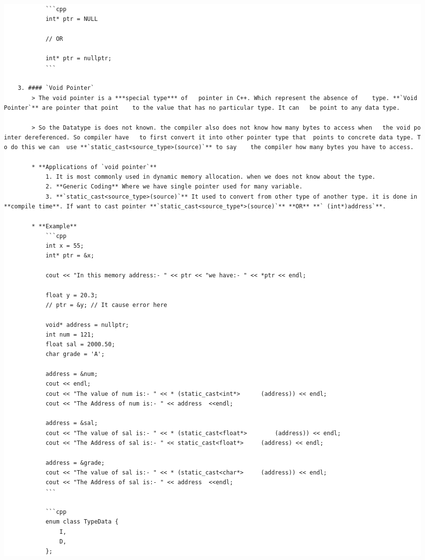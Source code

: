                 ```cpp
                int* ptr = NULL

                // OR

                int* ptr = nullptr;
                ```
        
        3. #### `Void Pointer`
            > The void pointer is a ***special type*** of   pointer in C++. Which represent the absence of    type. **`Void Pointer`** are pointer that point    to the value that has no particular type. It can   be point to any data type.

            > So the Datatype is does not known. the compiler also does not know how many bytes to access when   the void pointer dereferenced. So compiler have   to first convert it into other pointer type that  points to concrete data type. To do this we can  use **`static_cast<source_type>(source)`** to say    the compiler how many bytes you have to access.

            * **Applications of `void pointer`**
                1. It is most commonly used in dynamic memory allocation. when we does not know about the type.
                2. **Generic Coding** Where we have single pointer used for many variable.
                3. **`static_cast<source_type>(source)`** It used to convert from other type of another type. it is done in **compile time**. If want to cast pointer **`static_cast<source_type*>(source)`** **OR** **` (int*)address`**.

            * **Example**
                ```cpp
                int x = 55;
                int* ptr = &x;

                cout << "In this memory address:- " << ptr << "we have:- " << *ptr << endl;

                float y = 20.3;
                // ptr = &y; // It cause error here

                void* address = nullptr;
                int num = 121;
                float sal = 2000.50;
                char grade = 'A';

                address = &num;
                cout << endl;
                cout << "The value of num is:- " << * (static_cast<int*>      (address)) << endl;
                cout << "The Address of num is:- " << address  <<endl;
                
                address = &sal;
                cout << "The value of sal is:- " << * (static_cast<float*>        (address)) << endl;
                cout << "The Address of sal is:- " << static_cast<float*>     (address) << endl;
                
                address = &grade;
                cout << "The value of sal is:- " << * (static_cast<char*>     (address)) << endl;
                cout << "The Address of sal is:- " << address  <<endl;
                ```

                ```cpp
                enum class TypeData {
                    I,
                    D,
                };
